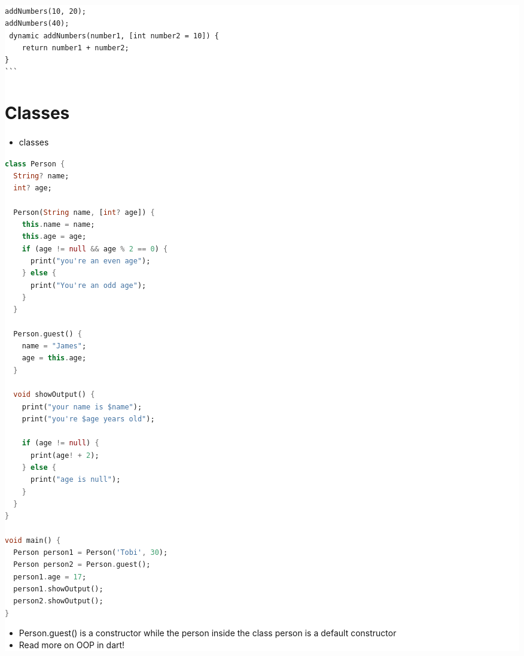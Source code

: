     addNumbers(10, 20);
    addNumbers(40);
     dynamic addNumbers(number1, [int number2 = 10]) {
        return number1 + number2;
    }
    ```

# Classes
- classes
```dart
class Person {
  String? name;
  int? age;

  Person(String name, [int? age]) {
    this.name = name;
    this.age = age;
    if (age != null && age % 2 == 0) {
      print("you're an even age");
    } else {
      print("You're an odd age");
    }
  }

  Person.guest() {
    name = "James";
    age = this.age;
  }

  void showOutput() {
    print("your name is $name");
    print("you're $age years old");

    if (age != null) {
      print(age! + 2);
    } else {
      print("age is null");
    }
  }
}

void main() {
  Person person1 = Person('Tobi', 30);
  Person person2 = Person.guest();
  person1.age = 17;
  person1.showOutput();
  person2.showOutput();
}
```
- Person.guest() is a constructor while the person inside the class person is a default constructor 
- Read more on OOP in dart!